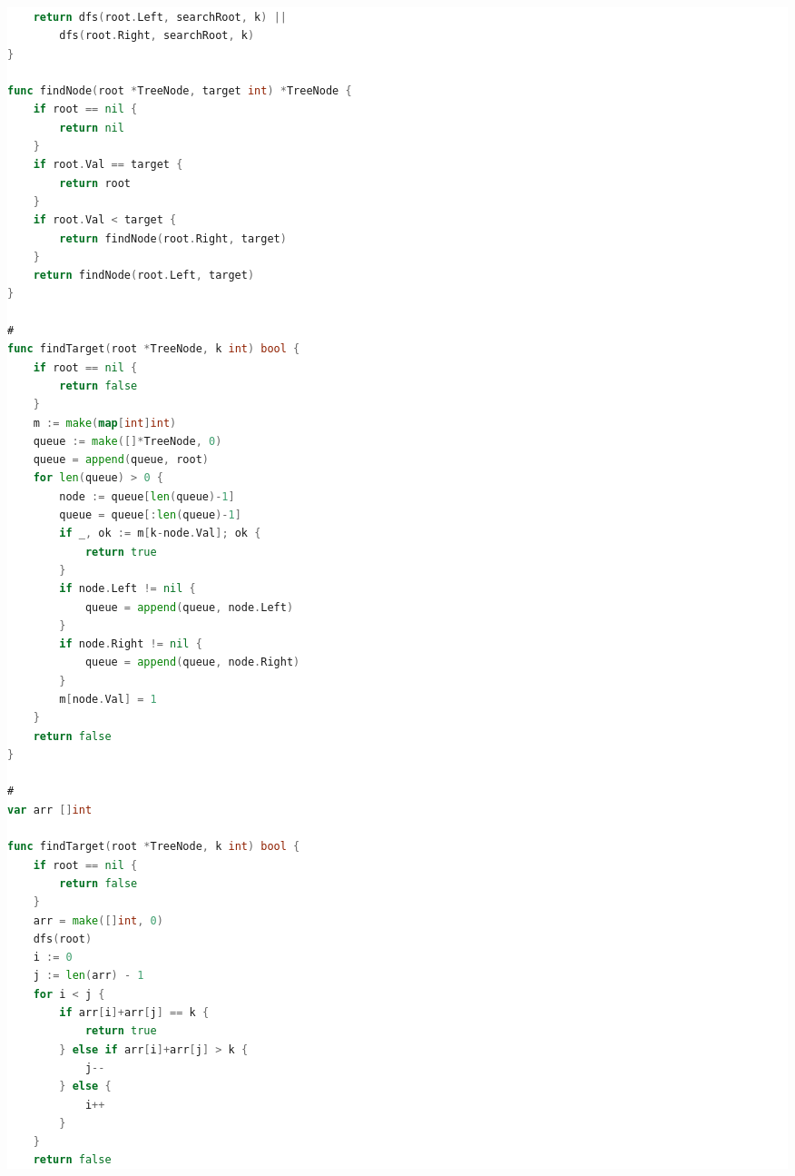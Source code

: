 ```go
	return dfs(root.Left, searchRoot, k) ||
		dfs(root.Right, searchRoot, k)
}

func findNode(root *TreeNode, target int) *TreeNode {
	if root == nil {
		return nil
	}
	if root.Val == target {
		return root
	}
	if root.Val < target {
		return findNode(root.Right, target)
	}
	return findNode(root.Left, target)
}

#
func findTarget(root *TreeNode, k int) bool {
	if root == nil {
		return false
	}
	m := make(map[int]int)
	queue := make([]*TreeNode, 0)
	queue = append(queue, root)
	for len(queue) > 0 {
		node := queue[len(queue)-1]
		queue = queue[:len(queue)-1]
		if _, ok := m[k-node.Val]; ok {
			return true
		}
		if node.Left != nil {
			queue = append(queue, node.Left)
		}
		if node.Right != nil {
			queue = append(queue, node.Right)
		}
		m[node.Val] = 1
	}
	return false
}

#
var arr []int

func findTarget(root *TreeNode, k int) bool {
	if root == nil {
		return false
	}
	arr = make([]int, 0)
	dfs(root)
	i := 0
	j := len(arr) - 1
	for i < j {
		if arr[i]+arr[j] == k {
			return true
		} else if arr[i]+arr[j] > k {
			j--
		} else {
			i++
		}
	}
	return false
```